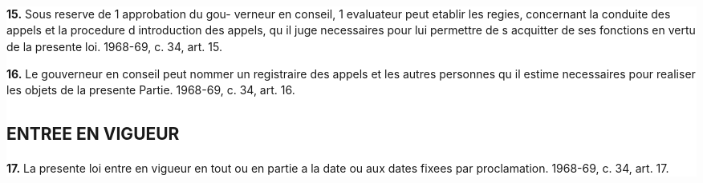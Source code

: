 **15.** Sous reserve de 1 approbation du gou-
verneur en conseil, 1 evaluateur peut etablir
les regies, concernant la conduite des appels
et la procedure d introduction des appels,
qu il juge necessaires pour lui permettre de
s acquitter de ses fonctions en vertu de la
presente loi. 1968-69, c. 34, art. 15.

**16.** Le gouverneur en conseil peut nommer
un registraire des appels et les autres personnes
qu il estime necessaires pour realiser les objets
de la presente Partie. 1968-69, c. 34, art. 16.

## ENTREE EN VIGUEUR

**17.** La presente loi entre en vigueur en
tout ou en partie a la date ou aux dates fixees
par proclamation. 1968-69, c. 34, art. 17.
